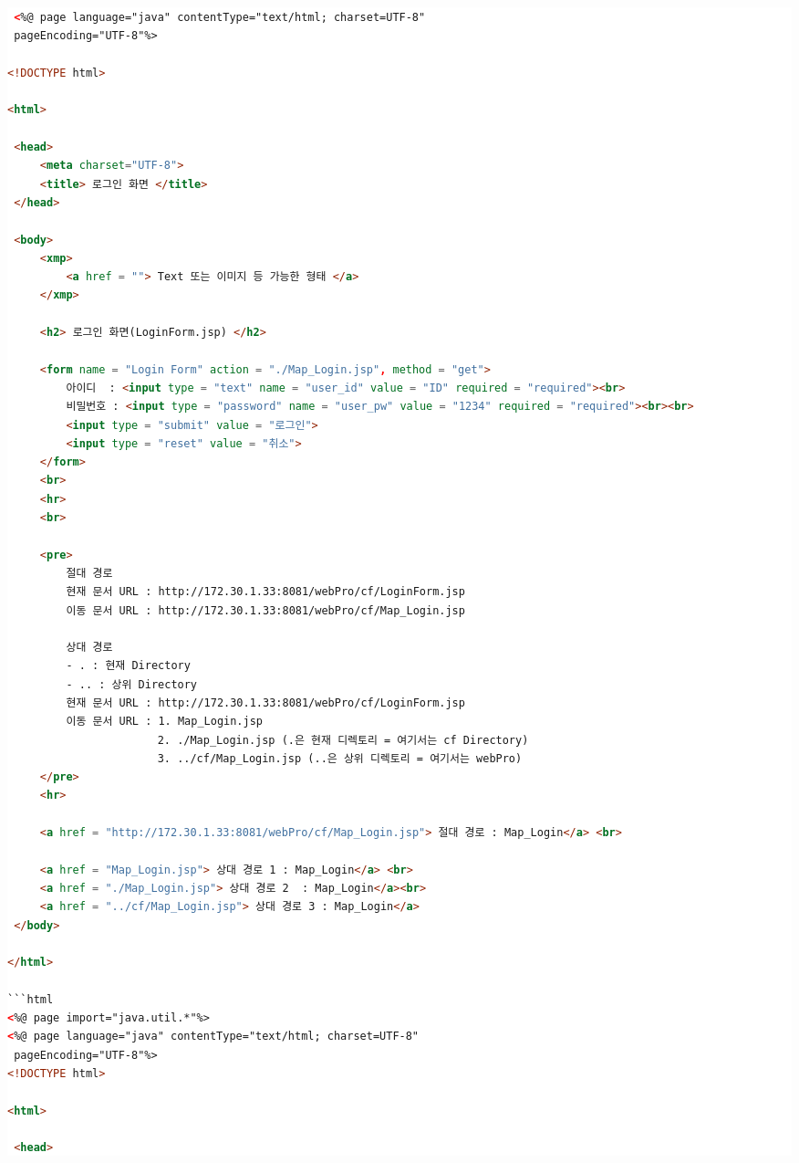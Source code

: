    ```html
    <%@ page language="java" contentType="text/html; charset=UTF-8"
    pageEncoding="UTF-8"%>

<!DOCTYPE html>

<html>

	<head>
		<meta charset="UTF-8">
		<title> 로그인 화면 </title>
	</head>

	<body>
		<xmp>
			<a href = ""> Text 또는 이미지 등 가능한 형태 </a>
		</xmp>
		
		<h2> 로그인 화면(LoginForm.jsp) </h2>
		
		<form name = "Login Form" action = "./Map_Login.jsp", method = "get">
			아이디  : <input type = "text" name = "user_id" value = "ID" required = "required"><br>
			비밀번호 : <input type = "password" name = "user_pw" value = "1234" required = "required"><br><br>
			<input type = "submit" value = "로그인">
			<input type = "reset" value = "취소">
		</form>
		<br>
		<hr>
		<br>
		
		<pre> 
			절대 경로
			현재 문서 URL : http://172.30.1.33:8081/webPro/cf/LoginForm.jsp 
			이동 문서 URL : http://172.30.1.33:8081/webPro/cf/Map_Login.jsp
			
			상대 경로
			- . : 현재 Directory
			- .. : 상위 Directory
			현재 문서 URL : http://172.30.1.33:8081/webPro/cf/LoginForm.jsp 
			이동 문서 URL : 1. Map_Login.jsp
			              2. ./Map_Login.jsp (.은 현재 디렉토리 = 여기서는 cf Directory)
			              3. ../cf/Map_Login.jsp (..은 상위 디렉토리 = 여기서는 webPro)
		</pre>
		<hr>
		
		<a href = "http://172.30.1.33:8081/webPro/cf/Map_Login.jsp"> 절대 경로 : Map_Login</a> <br>
		
		<a href = "Map_Login.jsp"> 상대 경로 1 : Map_Login</a> <br>
		<a href = "./Map_Login.jsp"> 상대 경로 2  : Map_Login</a><br>
		<a href = "../cf/Map_Login.jsp"> 상대 경로 3 : Map_Login</a>
	</body>
	
</html>

```html
<%@ page import="java.util.*"%> 
<%@ page language="java" contentType="text/html; charset=UTF-8"
    pageEncoding="UTF-8"%>
<!DOCTYPE html>

<html>

	<head>
   ```